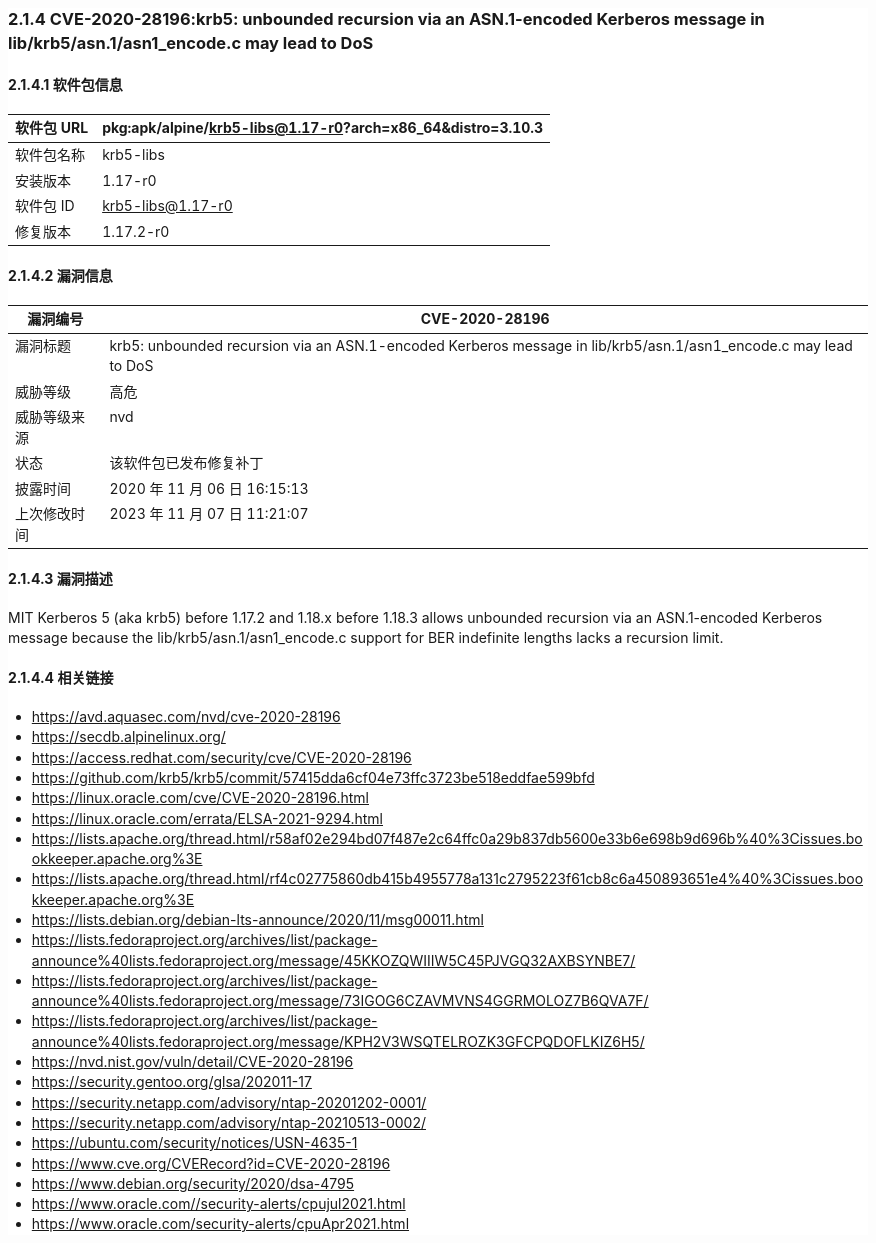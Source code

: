 ### 2.1.4 CVE-2020-28196:krb5: unbounded recursion via an ASN.1-encoded Kerberos message in lib/krb5/asn.1/asn1_encode.c may lead to DoS

#### 2.1.4.1 软件包信息

| 软件包 URL | pkg:apk/alpine/krb5-libs@1.17-r0?arch=x86_64&distro=3.10.3 |
|--- | --- |
| 软件包名称 | krb5-libs |
| 安装版本 | 1.17-r0 |
| 软件包 ID | krb5-libs@1.17-r0 |
| 修复版本 | 1.17.2-r0 |

#### 2.1.4.2 漏洞信息

| 漏洞编号 | CVE-2020-28196 |
|--- | --- |
| 漏洞标题 | krb5: unbounded recursion via an ASN.1-encoded Kerberos message in lib/krb5/asn.1/asn1_encode.c may lead to DoS |
| 威胁等级 | 高危 |
| 威胁等级来源 | nvd |
| 状态 | 该软件包已发布修复补丁 |
| 披露时间 | 2020 年 11 月 06 日 16:15:13 |
| 上次修改时间 | 2023 年 11 月 07 日 11:21:07 |

#### 2.1.4.3 漏洞描述

MIT Kerberos 5 (aka krb5) before 1.17.2 and 1.18.x before 1.18.3 allows unbounded recursion via an ASN.1-encoded Kerberos message because the lib/krb5/asn.1/asn1_encode.c support for BER indefinite lengths lacks a recursion limit.

#### 2.1.4.4 相关链接

- https://avd.aquasec.com/nvd/cve-2020-28196
- https://secdb.alpinelinux.org/
- https://access.redhat.com/security/cve/CVE-2020-28196
- https://github.com/krb5/krb5/commit/57415dda6cf04e73ffc3723be518eddfae599bfd
- https://linux.oracle.com/cve/CVE-2020-28196.html
- https://linux.oracle.com/errata/ELSA-2021-9294.html
- https://lists.apache.org/thread.html/r58af02e294bd07f487e2c64ffc0a29b837db5600e33b6e698b9d696b%40%3Cissues.bookkeeper.apache.org%3E
- https://lists.apache.org/thread.html/rf4c02775860db415b4955778a131c2795223f61cb8c6a450893651e4%40%3Cissues.bookkeeper.apache.org%3E
- https://lists.debian.org/debian-lts-announce/2020/11/msg00011.html
- https://lists.fedoraproject.org/archives/list/package-announce%40lists.fedoraproject.org/message/45KKOZQWIIIW5C45PJVGQ32AXBSYNBE7/
- https://lists.fedoraproject.org/archives/list/package-announce%40lists.fedoraproject.org/message/73IGOG6CZAVMVNS4GGRMOLOZ7B6QVA7F/
- https://lists.fedoraproject.org/archives/list/package-announce%40lists.fedoraproject.org/message/KPH2V3WSQTELROZK3GFCPQDOFLKIZ6H5/
- https://nvd.nist.gov/vuln/detail/CVE-2020-28196
- https://security.gentoo.org/glsa/202011-17
- https://security.netapp.com/advisory/ntap-20201202-0001/
- https://security.netapp.com/advisory/ntap-20210513-0002/
- https://ubuntu.com/security/notices/USN-4635-1
- https://www.cve.org/CVERecord?id=CVE-2020-28196
- https://www.debian.org/security/2020/dsa-4795
- https://www.oracle.com//security-alerts/cpujul2021.html
- https://www.oracle.com/security-alerts/cpuApr2021.html